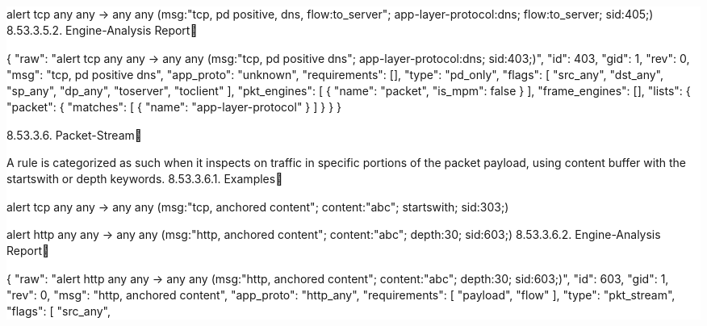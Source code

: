 alert tcp any any -> any any (msg:"tcp, pd positive, dns, flow:to_server"; app-layer-protocol:dns; flow:to_server; sid:405;)
8.53.3.5.2. Engine-Analysis Report

{
  "raw": "alert tcp any any -> any any (msg:\"tcp, pd positive dns\"; app-layer-protocol:dns; sid:403;)",
  "id": 403,
  "gid": 1,
  "rev": 0,
  "msg": "tcp, pd positive dns",
  "app_proto": "unknown",
  "requirements": [],
  "type": "pd_only",
  "flags": [
    "src_any",
    "dst_any",
    "sp_any",
    "dp_any",
    "toserver",
    "toclient"
  ],
  "pkt_engines": [
    {
      "name": "packet",
      "is_mpm": false
    }
  ],
  "frame_engines": [],
  "lists": {
    "packet": {
      "matches": [
        {
          "name": "app-layer-protocol"
        }
      ]
    }
  }
}

8.53.3.6. Packet-Stream

A rule is categorized as such when it inspects on traffic in specific portions of the packet payload, using content buffer with the startswith or depth keywords.
8.53.3.6.1. Examples

alert tcp any any -> any any (msg:"tcp, anchored content"; content:"abc"; startswith; sid:303;)

alert http any any -> any any (msg:"http, anchored content"; content:"abc"; depth:30; sid:603;)
8.53.3.6.2. Engine-Analysis Report

{
  "raw": "alert http any any -> any any (msg:\"http, anchored content\"; content:\"abc\"; depth:30; sid:603;)",
  "id": 603,
  "gid": 1,
  "rev": 0,
  "msg": "http, anchored content",
  "app_proto": "http_any",
  "requirements": [
    "payload",
    "flow"
  ],
  "type": "pkt_stream",
  "flags": [
    "src_any",